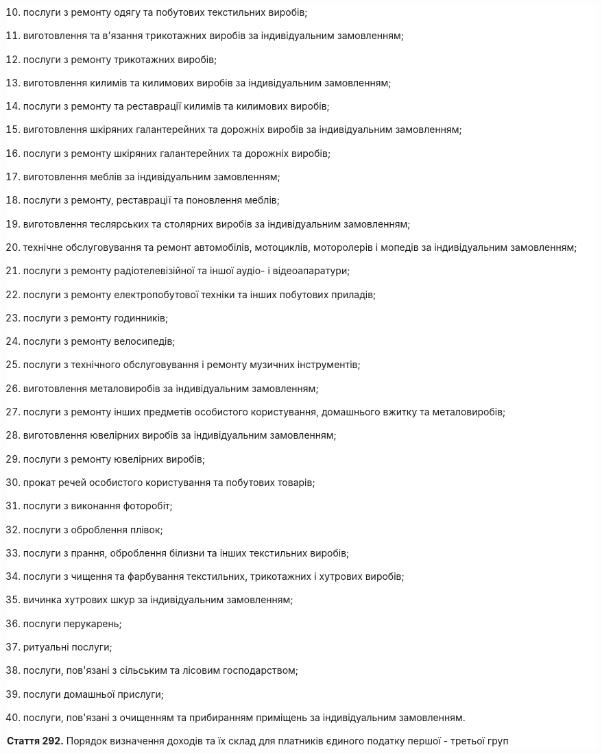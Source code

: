 10) послуги з ремонту одягу та побутових текстильних виробів;

11) виготовлення та в'язання трикотажних виробів за індивідуальним замовленням;

12) послуги з ремонту трикотажних виробів;

13) виготовлення килимів та килимових виробів за індивідуальним замовленням;

14) послуги з ремонту та реставрації килимів та килимових виробів;

15) виготовлення шкіряних галантерейних та дорожніх виробів за індивідуальним замовленням;

16) послуги з ремонту шкіряних галантерейних та дорожніх виробів;

17) виготовлення меблів за індивідуальним замовленням;

18) послуги з ремонту, реставрації та поновлення меблів;

19) виготовлення теслярських та столярних виробів за індивідуальним замовленням;

20) технічне обслуговування та ремонт автомобілів, мотоциклів, моторолерів і мопедів за індивідуальним замовленням;

21) послуги з ремонту радіотелевізійної та іншої аудіо- і відеоапаратури;

22) послуги з ремонту електропобутової техніки та інших побутових приладів;

23) послуги з ремонту годинників;

24) послуги з ремонту велосипедів;

25) послуги з технічного обслуговування і ремонту музичних інструментів;

26) виготовлення металовиробів за індивідуальним замовленням;

27) послуги з ремонту інших предметів особистого користування, домашнього вжитку та металовиробів;

28) виготовлення ювелірних виробів за індивідуальним замовленням;

29) послуги з ремонту ювелірних виробів;

30) прокат речей особистого користування та побутових товарів;

31) послуги з виконання фоторобіт;

32) послуги з оброблення плівок;

33) послуги з прання, оброблення білизни та інших текстильних виробів;

34) послуги з чищення та фарбування текстильних, трикотажних і хутрових виробів;

35) вичинка хутрових шкур за індивідуальним замовленням;

36) послуги перукарень;

37) ритуальні послуги;

38) послуги, пов'язані з сільським та лісовим господарством;

39) послуги домашньої прислуги;

40) послуги, пов'язані з очищенням та прибиранням приміщень за індивідуальним замовленням.

**Стаття 292.** Порядок визначення доходів та їх склад для платників єдиного податку першої - третьої груп
